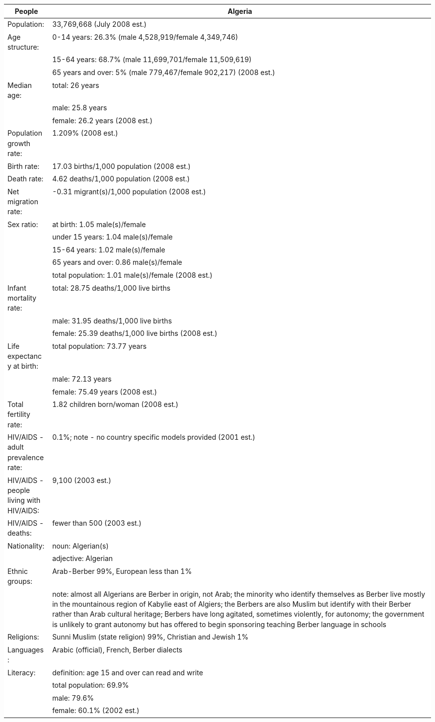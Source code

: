 | People | Algeria |
| --- | --- |
| Population: | 33,769,668 (July 2008 est.) |
| Age structure: | 0-14 years: 26.3% (male 4,528,919/female 4,349,746) |
| | 15-64 years: 68.7% (male 11,699,701/female 11,509,619) |
| | 65 years and over: 5% (male 779,467/female 902,217) (2008 est.) |
| Median age: | total: 26 years |
| | male: 25.8 years |
| | female: 26.2 years (2008 est.) |
| Population growth rate: | 1.209% (2008 est.) |
| Birth rate: | 17.03 births/1,000 population (2008 est.) |
| Death rate: | 4.62 deaths/1,000 population (2008 est.) |
| Net migration rate: | -0.31 migrant(s)/1,000 population (2008 est.) |
| Sex ratio: | at birth: 1.05 male(s)/female |
| | under 15 years: 1.04 male(s)/female |
| | 15-64 years: 1.02 male(s)/female |
| | 65 years and over: 0.86 male(s)/female |
| | total population: 1.01 male(s)/female (2008 est.) |
| Infant mortality rate: | total: 28.75 deaths/1,000 live births |
| | male: 31.95 deaths/1,000 live births |
| | female: 25.39 deaths/1,000 live births (2008 est.) |
| Life expectancy at birth: | total population: 73.77 years |
| | male: 72.13 years |
| | female: 75.49 years (2008 est.) |
| Total fertility rate: | 1.82 children born/woman (2008 est.) |
| HIV/AIDS - adult prevalence rate: | 0.1%; note - no country specific models provided (2001 est.) |
| HIV/AIDS - people living with HIV/AIDS: | 9,100 (2003 est.) |
| HIV/AIDS - deaths: | fewer than 500 (2003 est.) |
| Nationality: | noun: Algerian(s) |
| | adjective: Algerian |
| Ethnic groups: | Arab-Berber 99%, European less than 1% |
| | note: almost all Algerians are Berber in origin, not Arab; the minority who identify themselves as Berber live mostly in the mountainous region of Kabylie east of Algiers; the Berbers are also Muslim but identify with their Berber rather than Arab cultural heritage; Berbers have long agitated, sometimes violently, for autonomy; the government is unlikely to grant autonomy but has offered to begin sponsoring teaching Berber language in schools |
| Religions: | Sunni Muslim (state religion) 99%, Christian and Jewish 1% |
| Languages: | Arabic (official), French, Berber dialects |
| Literacy: | definition: age 15 and over can read and write |
| | total population: 69.9% |
| | male: 79.6% |
| | female: 60.1% (2002 est.) |